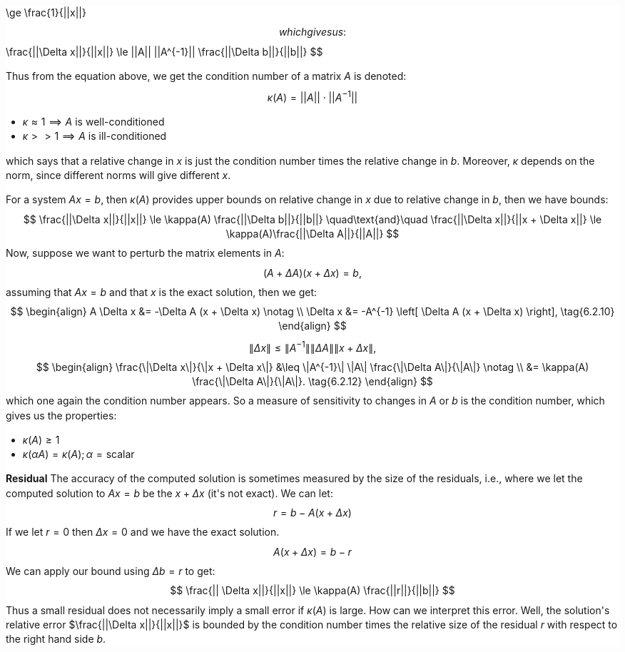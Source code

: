  \ge \frac{1}{||x||}
$$
which gives us:
$$
\frac{||\Delta x||}{||x||} \le ||A|| ||A^{-1}|| \frac{||\Delta b||}{||b||}
$$

Thus from the equation above, we get the condition number of a matrix $A$ is denoted:
$$
\kappa(A) = ||A|| \cdot ||A^{-1}||
$$
- $\kappa \approx 1 \implies A$ is well-conditioned
- $\kappa >> 1 \implies A$ is ill-conditioned

which says that a relative change in $x$ is just the condition number times the relative change in $b$. Moreover, $\kappa$ depends on the norm, since different norms will give different $x$. 

For a system $Ax = b$, then $\kappa(A)$ provides upper bounds on relative change in $x$ due to relative change in $b$, then we have bounds:
$$
\frac{||\Delta x||}{||x||} \le \kappa(A) \frac{||\Delta b||}{||b||} \quad\text{and}\quad \frac{||\Delta x||}{||x + \Delta x||} \le \kappa(A)\frac{||\Delta A||}{||A||}
$$
Now, suppose we want to perturb the matrix elements in $A$:
$$
\begin{equation} (A + \Delta A)(x + \Delta x) = b, \tag{6.2.9} \end{equation}
$$
assuming that $Ax = b$ and that $x$ is the exact solution, then we get:
$$
\begin{align} A \Delta x &= -\Delta A (x + \Delta x) \notag \\ \Delta x &= -A^{-1} \left[ \Delta A (x + \Delta x) \right], \tag{6.2.10} \end{align}
$$
$$
\begin{equation} \|\Delta x\| \leq \|A^{-1}\| \|\Delta A\| \|x + \Delta x\|, \tag{6.2.11} \end{equation}
$$
$$
\begin{align} \frac{\|\Delta x\|}{\|x + \Delta x\|} &\leq \|A^{-1}\| \|A\| \frac{\|\Delta A\|}{\|A\|} \notag \\ &= \kappa(A) \frac{\|\Delta A\|}{\|A\|}. \tag{6.2.12} \end{align}
$$
which one again the condition number appears. So a measure of sensitivity to changes in $A$ or $b$ is the condition number, which gives us the properties:
- $\kappa(A) \geq 1$
- $\kappa(\alpha A) = \kappa(A); \, \alpha = \text{scalar}$

**Residual**
The accuracy of the computed solution is sometimes measured by the size of the residuals, i.e., where we let the computed solution to $Ax = b$ be the $x + \Delta x$ (it's not exact). We can let:
$$
r = b - A(x + \Delta x)
$$
If we let $r = 0$ then $\Delta x = 0$ and we have the exact solution. 
$$
A(x + \Delta x) = b - r
$$
We can apply our bound using $\Delta b = r$ to get:
$$
\frac{|| \Delta x||}{||x||} \le \kappa(A) \frac{||r||}{||b||}
$$
Thus a small residual does not necessarily imply a small error if $\kappa(A)$ is large. How can we interpret this error. Well, the solution's relative error $\frac{||\Delta x||}{||x||}$ is bounded by the condition number times the relative size of the residual $r$ with respect to the right hand side $b$.
